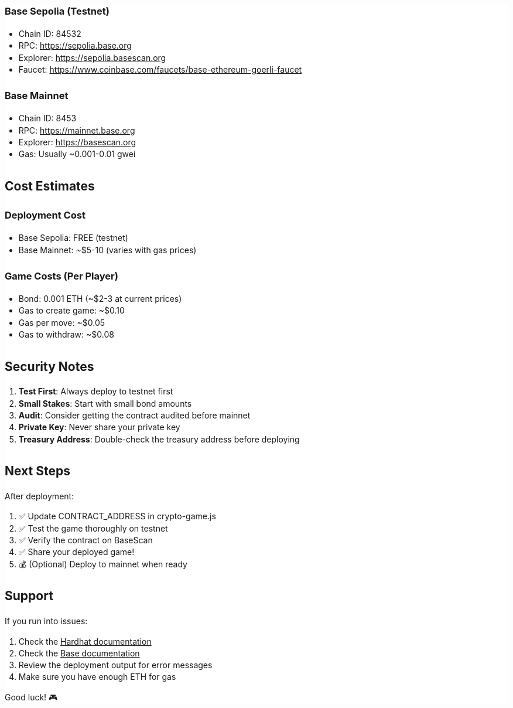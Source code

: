 ### Base Sepolia (Testnet)
- Chain ID: 84532
- RPC: https://sepolia.base.org
- Explorer: https://sepolia.basescan.org
- Faucet: https://www.coinbase.com/faucets/base-ethereum-goerli-faucet

### Base Mainnet
- Chain ID: 8453
- RPC: https://mainnet.base.org
- Explorer: https://basescan.org
- Gas: Usually ~0.001-0.01 gwei

## Cost Estimates

### Deployment Cost
- Base Sepolia: FREE (testnet)
- Base Mainnet: ~$5-10 (varies with gas prices)

### Game Costs (Per Player)
- Bond: 0.001 ETH (~$2-3 at current prices)
- Gas to create game: ~$0.10
- Gas per move: ~$0.05
- Gas to withdraw: ~$0.08

## Security Notes

1. **Test First**: Always deploy to testnet first
2. **Small Stakes**: Start with small bond amounts
3. **Audit**: Consider getting the contract audited before mainnet
4. **Private Key**: Never share your private key
5. **Treasury Address**: Double-check the treasury address before deploying

## Next Steps

After deployment:

1. ✅ Update CONTRACT_ADDRESS in crypto-game.js
2. ✅ Test the game thoroughly on testnet
3. ✅ Verify the contract on BaseScan
4. ✅ Share your deployed game!
5. 💰 (Optional) Deploy to mainnet when ready

## Support

If you run into issues:
1. Check the [Hardhat documentation](https://hardhat.org/docs)
2. Check the [Base documentation](https://docs.base.org)
3. Review the deployment output for error messages
4. Make sure you have enough ETH for gas

Good luck! 🎮
